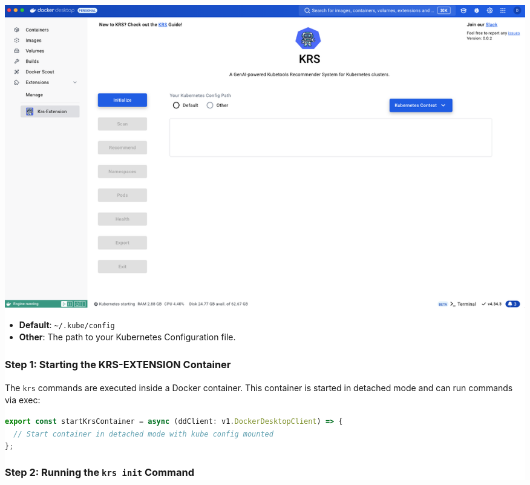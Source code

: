 ![alt text](images/image-1.png)

- **Default**: ``~/.kube/config``
- **Other**: The path to your Kubernetes Configuration file.

### Step 1: Starting the KRS-EXTENSION Container

The `krs` commands are executed inside a Docker container. This container is started in detached mode and can run commands via exec:

``` typescript 
export const startKrsContainer = async (ddClient: v1.DockerDesktopClient) => {
  // Start container in detached mode with kube config mounted
};
```

### Step 2: Running the ``krs init`` Command
